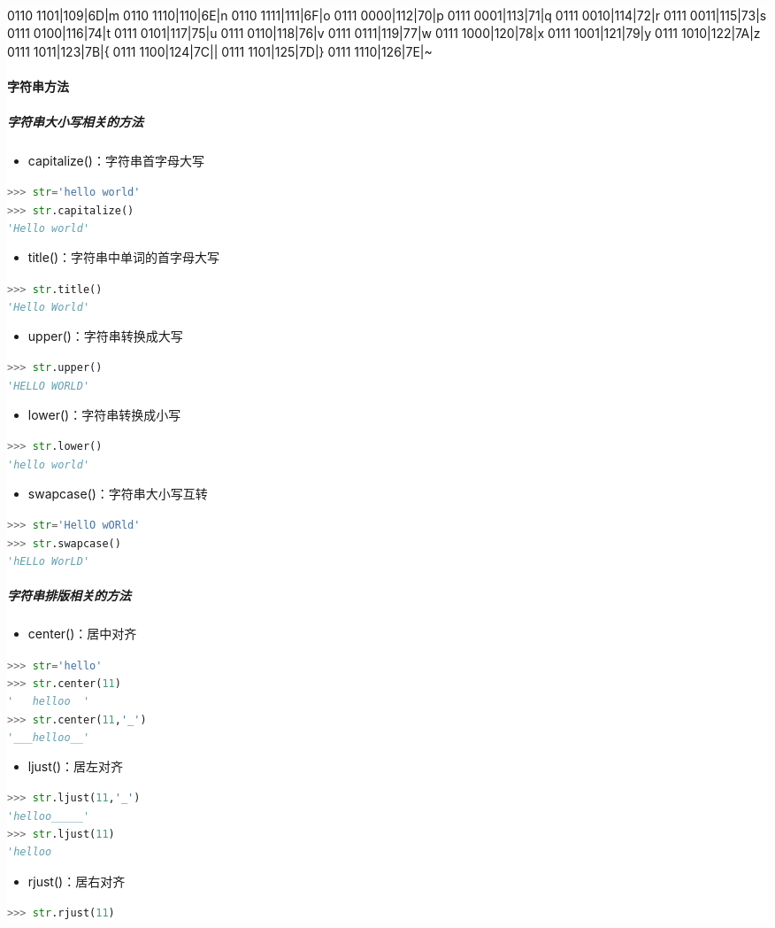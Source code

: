 0110 1101|109|6D|m
0110 1110|110|6E|n
0110 1111|111|6F|o
0111 0000|112|70|p
0111 0001|113|71|q
0111 0010|114|72|r
0111 0011|115|73|s
0111 0100|116|74|t
0111 0101|117|75|u
0111 0110|118|76|v
0111 0111|119|77|w
0111 1000|120|78|x
0111 1001|121|79|y
0111 1010|122|7A|z
0111 1011|123|7B|{
0111 1100|124|7C|\|
0111 1101|125|7D|}
0111 1110|126|7E|~
#### 字符串方法
##### 字符串大小写相关的方法
- capitalize()：字符串首字母大写
```python
>>> str='hello world'
>>> str.capitalize()
'Hello world'
```
- title()：字符串中单词的首字母大写
```python
>>> str.title()
'Hello World'
```
- upper()：字符串转换成大写
```python
>>> str.upper()
'HELLO WORLD'
``` 
- lower()：字符串转换成小写
```python
>>> str.lower()
'hello world'
```
- swapcase()：字符串大小写互转
```python
>>> str='HellO wORld'
>>> str.swapcase()
'hELLo WorLD'
```
##### 字符串排版相关的方法
- center()：居中对齐
```python
>>> str='hello'
>>> str.center(11)
'   helloo  '
>>> str.center(11,'_')
'___helloo__'
```
- ljust()：居左对齐
```python
>>> str.ljust(11,'_')
'helloo_____'
>>> str.ljust(11)
'helloo     
```
- rjust()：居右对齐
```python
>>> str.rjust(11)
```